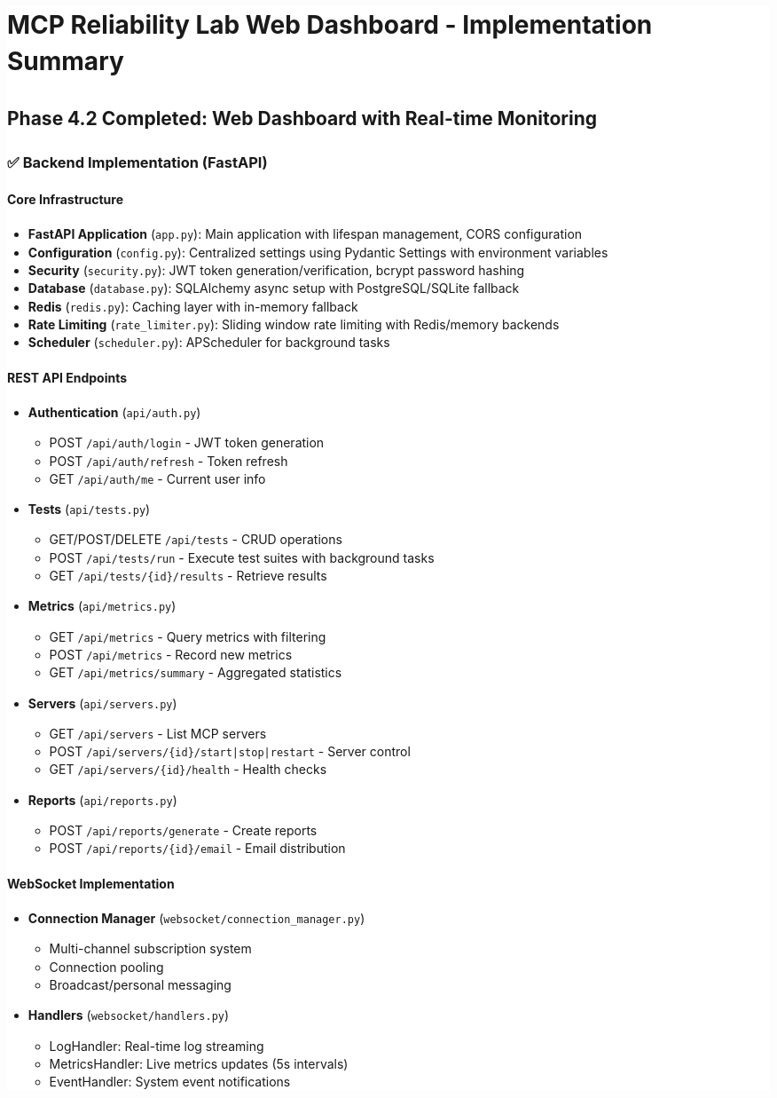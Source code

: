 # MCP Reliability Lab Web Dashboard - Implementation Summary

## Phase 4.2 Completed: Web Dashboard with Real-time Monitoring

### ✅ Backend Implementation (FastAPI)

#### Core Infrastructure
- **FastAPI Application** (`app.py`): Main application with lifespan management, CORS configuration
- **Configuration** (`config.py`): Centralized settings using Pydantic Settings with environment variables
- **Security** (`security.py`): JWT token generation/verification, bcrypt password hashing
- **Database** (`database.py`): SQLAlchemy async setup with PostgreSQL/SQLite fallback
- **Redis** (`redis.py`): Caching layer with in-memory fallback
- **Rate Limiting** (`rate_limiter.py`): Sliding window rate limiting with Redis/memory backends
- **Scheduler** (`scheduler.py`): APScheduler for background tasks

#### REST API Endpoints
- **Authentication** (`api/auth.py`)
  - POST `/api/auth/login` - JWT token generation
  - POST `/api/auth/refresh` - Token refresh
  - GET `/api/auth/me` - Current user info
  
- **Tests** (`api/tests.py`)
  - GET/POST/DELETE `/api/tests` - CRUD operations
  - POST `/api/tests/run` - Execute test suites with background tasks
  - GET `/api/tests/{id}/results` - Retrieve results
  
- **Metrics** (`api/metrics.py`)
  - GET `/api/metrics` - Query metrics with filtering
  - POST `/api/metrics` - Record new metrics
  - GET `/api/metrics/summary` - Aggregated statistics
  
- **Servers** (`api/servers.py`)
  - GET `/api/servers` - List MCP servers
  - POST `/api/servers/{id}/start|stop|restart` - Server control
  - GET `/api/servers/{id}/health` - Health checks
  
- **Reports** (`api/reports.py`)
  - POST `/api/reports/generate` - Create reports
  - POST `/api/reports/{id}/email` - Email distribution

#### WebSocket Implementation
- **Connection Manager** (`websocket/connection_manager.py`)
  - Multi-channel subscription system
  - Connection pooling
  - Broadcast/personal messaging
  
- **Handlers** (`websocket/handlers.py`)
  - LogHandler: Real-time log streaming
  - MetricsHandler: Live metrics updates (5s intervals)
  - EventHandler: System event notifications
